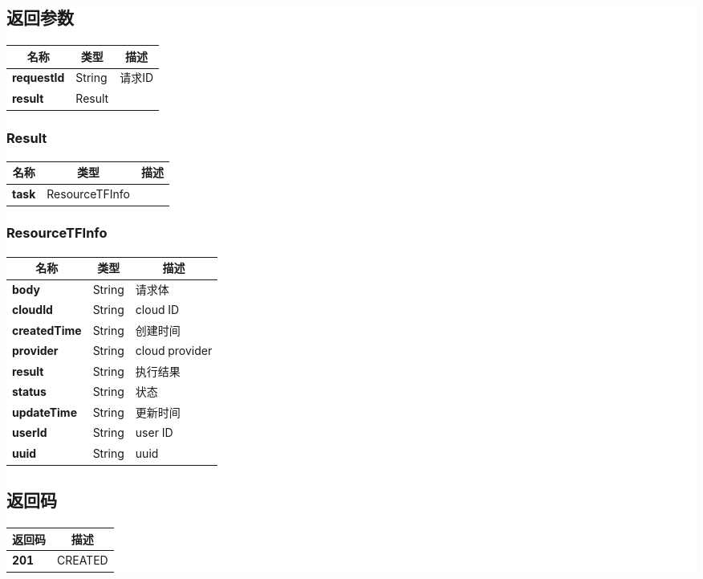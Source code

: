 ## 返回参数
|名称|类型|描述|
|---|---|---|
|**requestId**|String|请求ID|
|**result**|Result| |

### Result
|名称|类型|描述|
|---|---|---|
|**task**|ResourceTFInfo| |
### ResourceTFInfo
|名称|类型|描述|
|---|---|---|
|**body**|String|请求体|
|**cloudId**|String|cloud ID|
|**createdTime**|String|创建时间|
|**provider**|String|cloud provider|
|**result**|String|执行结果|
|**status**|String|状态|
|**updateTime**|String|更新时间|
|**userId**|String|user ID|
|**uuid**|String|uuid|

## 返回码
|返回码|描述|
|---|---|
|**201**|CREATED|
